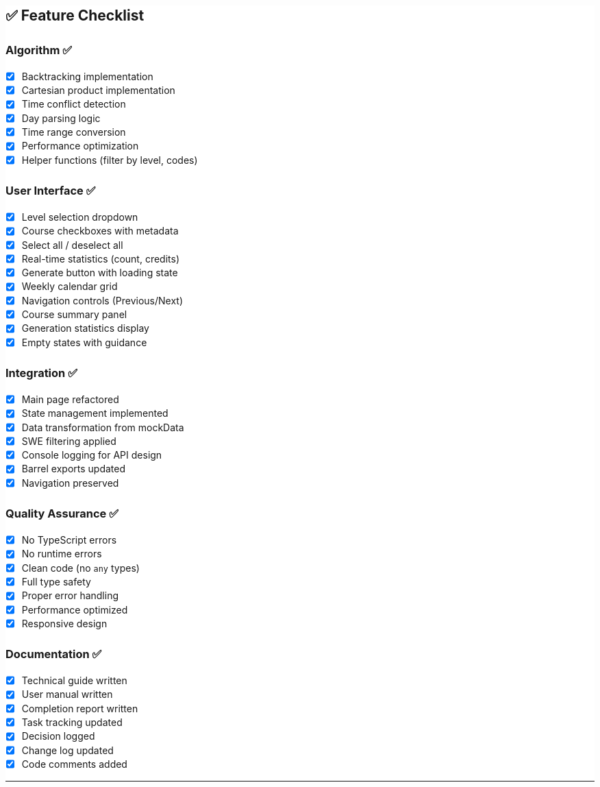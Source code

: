 
## ✅ Feature Checklist

### Algorithm ✅

- [x] Backtracking implementation
- [x] Cartesian product implementation
- [x] Time conflict detection
- [x] Day parsing logic
- [x] Time range conversion
- [x] Performance optimization
- [x] Helper functions (filter by level, codes)

### User Interface ✅

- [x] Level selection dropdown
- [x] Course checkboxes with metadata
- [x] Select all / deselect all
- [x] Real-time statistics (count, credits)
- [x] Generate button with loading state
- [x] Weekly calendar grid
- [x] Navigation controls (Previous/Next)
- [x] Course summary panel
- [x] Generation statistics display
- [x] Empty states with guidance

### Integration ✅

- [x] Main page refactored
- [x] State management implemented
- [x] Data transformation from mockData
- [x] SWE filtering applied
- [x] Console logging for API design
- [x] Barrel exports updated
- [x] Navigation preserved

### Quality Assurance ✅

- [x] No TypeScript errors
- [x] No runtime errors
- [x] Clean code (no `any` types)
- [x] Full type safety
- [x] Proper error handling
- [x] Performance optimized
- [x] Responsive design

### Documentation ✅

- [x] Technical guide written
- [x] User manual written
- [x] Completion report written
- [x] Task tracking updated
- [x] Decision logged
- [x] Change log updated
- [x] Code comments added

---